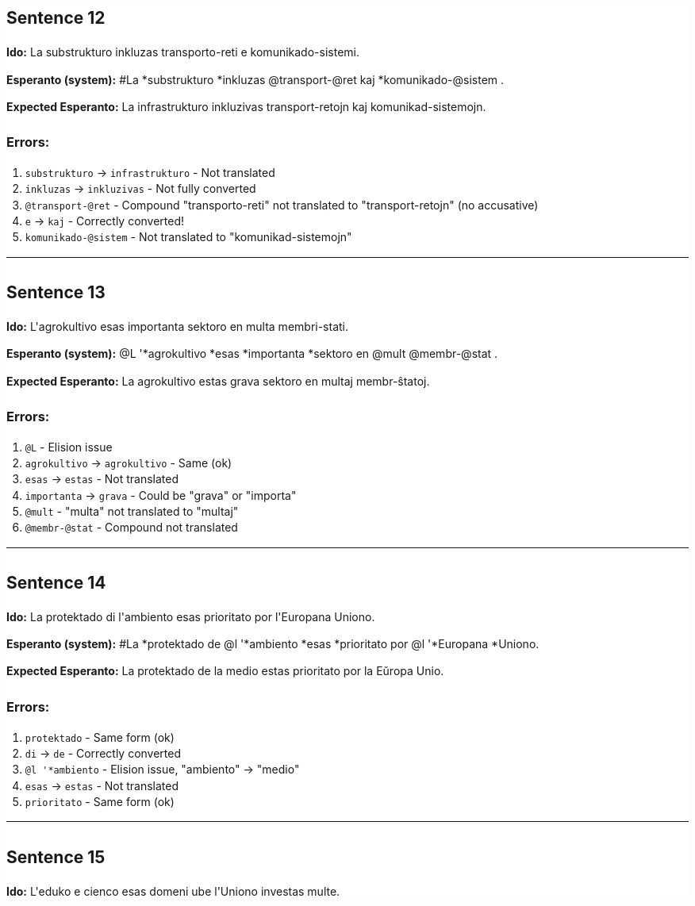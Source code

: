 ## Sentence 12
**Ido:** La substrukturo inkluzas transporto-reti e komunikado-sistemi.

**Esperanto (system):** #La *substrukturo *inkluzas @transport-@ret kaj *komunikado-@sistem .

**Expected Esperanto:** La infrastrukturo inkluzivas transport-retojn kaj komunikad-sistemojn.

### Errors:
1. `substrukturo` → `infrastrukturo` - Not translated
2. `inkluzas` → `inkluzivas` - Not fully converted
3. `@transport-@ret` - Compound "transporto-reti" not translated to "transport-retojn" (no accusative)
4. `e` → `kaj` - Correctly converted!
5. `komunikado-@sistem` - Not translated to "komunikad-sistemojn"

---

## Sentence 13
**Ido:** L'agrokultivo esas importanta sektoro en multa membri-stati.

**Esperanto (system):** @L '*agrokultivo *esas *importanta *sektoro en @mult @membr-@stat .

**Expected Esperanto:** La agrokultivo estas grava sektoro en multaj membr-ŝtatoj.

### Errors:
1. `@L` - Elision issue
2. `agrokultivo` → `agrokultivo` - Same (ok)
3. `esas` → `estas` - Not translated
4. `importanta` → `grava` - Could be "grava" or "importa"
5. `@mult` - "multa" not translated to "multaj"
6. `@membr-@stat` - Compound not translated

---

## Sentence 14
**Ido:** La protektado di l'ambiento esas prioritato por l'Europana Uniono.

**Esperanto (system):** #La *protektado de @l '*ambiento *esas *prioritato por @l '*Europana *Uniono.

**Expected Esperanto:** La protektado de la medio estas prioritato por la Eŭropa Unio.

### Errors:
1. `protektado` - Same form (ok)
2. `di` → `de` - Correctly converted
3. `@l '*ambiento` - Elision issue, "ambiento" → "medio"
4. `esas` → `estas` - Not translated
5. `prioritato` - Same form (ok)

---

## Sentence 15
**Ido:** L'eduko e cienco esas domeni ube l'Uniono investas multe.
